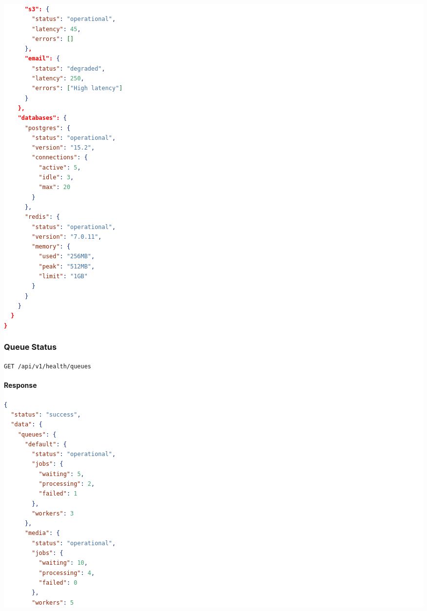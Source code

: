 ```json
      "s3": {
        "status": "operational",
        "latency": 45,
        "errors": []
      },
      "email": {
        "status": "degraded",
        "latency": 250,
        "errors": ["High latency"]
      }
    },
    "databases": {
      "postgres": {
        "status": "operational",
        "version": "15.2",
        "connections": {
          "active": 5,
          "idle": 3,
          "max": 20
        }
      },
      "redis": {
        "status": "operational",
        "version": "7.0.11",
        "memory": {
          "used": "256MB",
          "peak": "512MB",
          "limit": "1GB"
        }
      }
    }
  }
}
```

### Queue Status
```http
GET /api/v1/health/queues
```

#### Response
```json
{
  "status": "success",
  "data": {
    "queues": {
      "default": {
        "status": "operational",
        "jobs": {
          "waiting": 5,
          "processing": 2,
          "failed": 1
        },
        "workers": 3
      },
      "media": {
        "status": "operational",
        "jobs": {
          "waiting": 10,
          "processing": 4,
          "failed": 0
        },
        "workers": 5
```